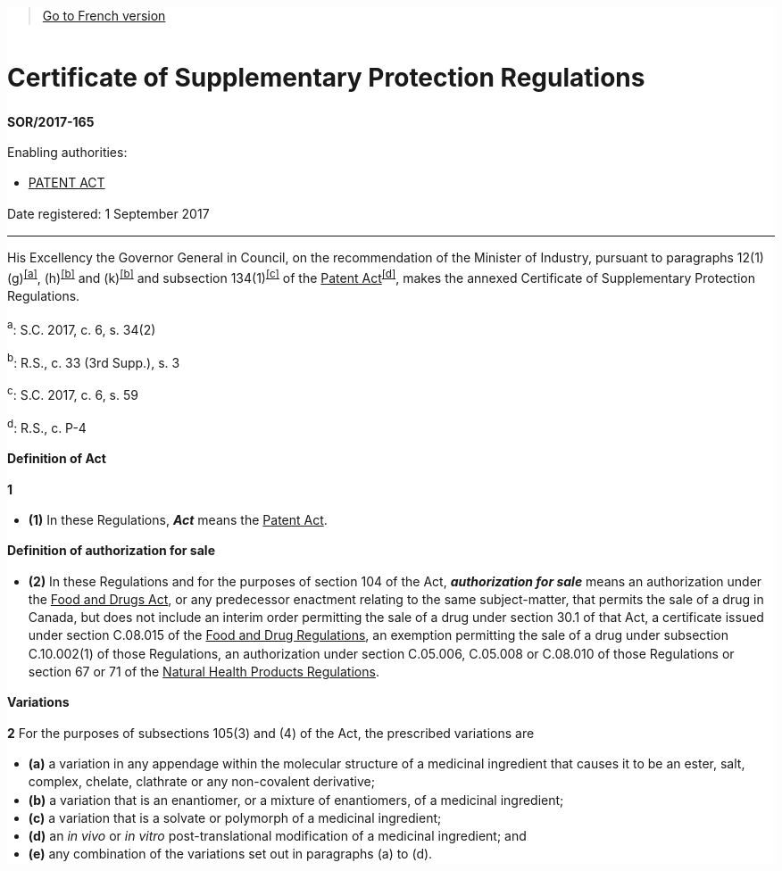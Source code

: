 > [Go to French version](/fr/Règlements/Décrets,%20ordonnances%20et%20règlements%20statutaires/2017/165.md)

# Certificate of Supplementary Protection Regulations

**SOR/2017-165**

Enabling authorities: 
- [PATENT ACT](/en/Acts/Revised%20Statutes%20of%20Canada/P/P-4.md)

Date registered: 1 September 2017

----------

His Excellency the Governor General in Council, on the recommendation of the Minister of Industry, pursuant to paragraphs 12(1)(g)<sup><a href='#fn_81000-2-2861-E_hq_19605'>[a]</a></sup>, (h)<sup><a href='#fn_81000-2-2861-E_hq_19604'>[b]</a></sup> and (k)<sup><a href='#fn_81000-2-2861-E_hq_19604'>[b]</a></sup> and subsection 134(1)<sup><a href='#fn_81000-2-2861-E_hq_19619'>[c]</a></sup> of the [Patent Act](/en/Acts/Revised%20Statutes%20of%20Canada/P/P-4.md)<sup><a href='#fn_81000-2-2861-E_hq_19623'>[d]</a></sup>, makes the annexed Certificate of Supplementary Protection Regulations.

<a name='fn_81000-2-2861-E_hq_19605'><sup>a</sup></a>: S.C. 2017, c. 6, s. 34(2)<br />

<a name='fn_81000-2-2861-E_hq_19604'><sup>b</sup></a>: R.S., c. 33 (3rd Supp.), s. 3<br />

<a name='fn_81000-2-2861-E_hq_19619'><sup>c</sup></a>: S.C. 2017, c. 6, s. 59<br />

<a name='fn_81000-2-2861-E_hq_19623'><sup>d</sup></a>: R.S., c. P-4<br />




**Definition of Act**

**1** 

- **(1)** In these Regulations, ***Act*** means the [Patent Act](/en/Acts/Revised%20Statutes%20of%20Canada/P/P-4.md).

**Definition of authorization for sale**

- **(2)** In these Regulations and for the purposes of section 104 of the Act, ***authorization for sale*** means an authorization under the [Food and Drugs Act](/en/Acts/Revised%20Statutes%20of%20Canada/F/F-27.md), or any predecessor enactment relating to the same subject-matter, that permits the sale of a drug in Canada, but does not include an interim order permitting the sale of a drug under section 30.1 of that Act, a certificate issued under section C.08.015 of the [Food and Drug Regulations](/en/Regulations/Consolidated%20Regulations%20of%20Canada/801-900/C.R.C.,%20c.%20870.md), an exemption permitting the sale of a drug under subsection C.10.002(1) of those Regulations, an authorization under section C.05.006, C.05.008 or C.08.010 of those Regulations or section 67 or 71 of the [Natural Health Products Regulations](/en/Regulations/Statutory%20Orders%20and%20Regulations/2003/196.md).




**Variations**

**2** For the purposes of subsections 105(3) and (4) of the Act, the prescribed variations are
- **(a)** a variation in any appendage within the molecular structure of a medicinal ingredient that causes it to be an ester, salt, complex, chelate, clathrate or any non-covalent derivative;
- **(b)** a variation that is an enantiomer, or a mixture of enantiomers, of a medicinal ingredient;
- **(c)** a variation that is a solvate or polymorph of a medicinal ingredient;
- **(d)** an *in vivo* or *in vitro* post-translational modification of a medicinal ingredient; and
- **(e)** any combination of the variations set out in paragraphs (a) to (d).
